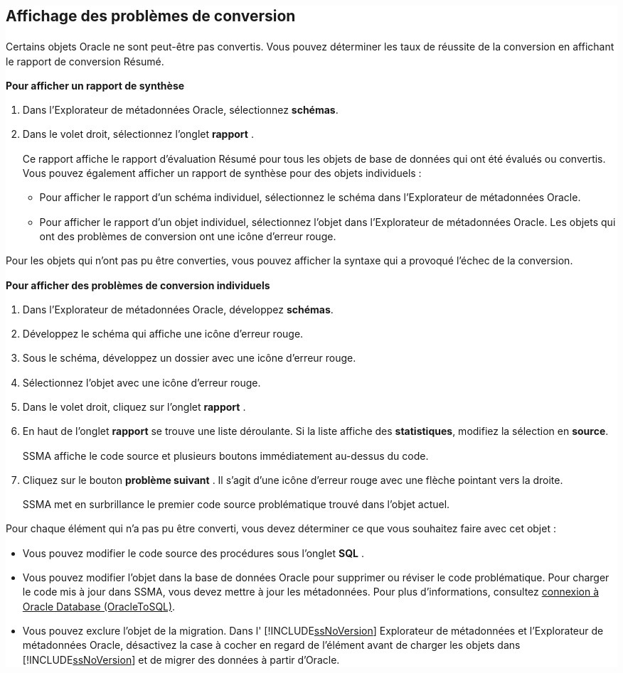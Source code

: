 ## <a name="viewing-conversion-problems"></a>Affichage des problèmes de conversion  
Certains objets Oracle ne sont peut-être pas convertis. Vous pouvez déterminer les taux de réussite de la conversion en affichant le rapport de conversion Résumé.  
  
**Pour afficher un rapport de synthèse**  
  
1.  Dans l’Explorateur de métadonnées Oracle, sélectionnez **schémas**.  
  
2.  Dans le volet droit, sélectionnez l’onglet **rapport** .  
  
    Ce rapport affiche le rapport d’évaluation Résumé pour tous les objets de base de données qui ont été évalués ou convertis. Vous pouvez également afficher un rapport de synthèse pour des objets individuels :  
  
    -   Pour afficher le rapport d’un schéma individuel, sélectionnez le schéma dans l’Explorateur de métadonnées Oracle.  
  
    -   Pour afficher le rapport d’un objet individuel, sélectionnez l’objet dans l’Explorateur de métadonnées Oracle. Les objets qui ont des problèmes de conversion ont une icône d’erreur rouge.  
  
Pour les objets qui n’ont pas pu être converties, vous pouvez afficher la syntaxe qui a provoqué l’échec de la conversion.  
  
**Pour afficher des problèmes de conversion individuels**  
  
1.  Dans l’Explorateur de métadonnées Oracle, développez **schémas**.  
  
2.  Développez le schéma qui affiche une icône d’erreur rouge.  
  
3.  Sous le schéma, développez un dossier avec une icône d’erreur rouge.  
  
4.  Sélectionnez l’objet avec une icône d’erreur rouge.  
  
5.  Dans le volet droit, cliquez sur l’onglet **rapport** .  
  
6.  En haut de l’onglet **rapport** se trouve une liste déroulante. Si la liste affiche des **statistiques**, modifiez la sélection en **source**.  
  
    SSMA affiche le code source et plusieurs boutons immédiatement au-dessus du code.  
  
7.  Cliquez sur le bouton **problème suivant** . Il s’agit d’une icône d’erreur rouge avec une flèche pointant vers la droite.  
  
    SSMA met en surbrillance le premier code source problématique trouvé dans l’objet actuel.  
  
Pour chaque élément qui n’a pas pu être converti, vous devez déterminer ce que vous souhaitez faire avec cet objet :  
  
-   Vous pouvez modifier le code source des procédures sous l’onglet **SQL** .  
  
-   Vous pouvez modifier l’objet dans la base de données Oracle pour supprimer ou réviser le code problématique. Pour charger le code mis à jour dans SSMA, vous devez mettre à jour les métadonnées. Pour plus d’informations, consultez [connexion à Oracle Database &#40;OracleToSQL&#41;](../../ssma/oracle/connecting-to-oracle-database-oracletosql.md).  
  
-   Vous pouvez exclure l’objet de la migration. Dans l' [!INCLUDE[ssNoVersion](../../includes/ssnoversion-md.md)] Explorateur de métadonnées et l’Explorateur de métadonnées Oracle, désactivez la case à cocher en regard de l’élément avant de charger les objets dans [!INCLUDE[ssNoVersion](../../includes/ssnoversion-md.md)] et de migrer des données à partir d’Oracle.  
  